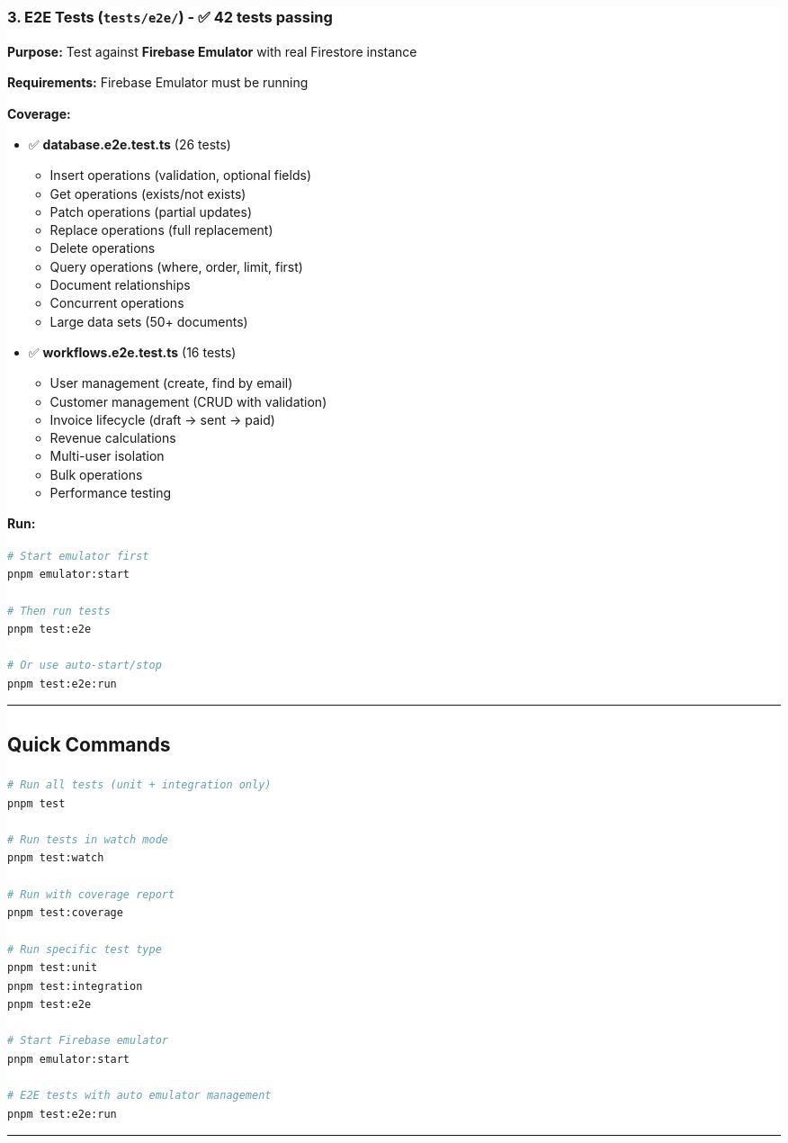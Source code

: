 
### 3. E2E Tests (`tests/e2e/`) - ✅ 42 tests passing

**Purpose:** Test against **Firebase Emulator** with real Firestore instance

**Requirements:** Firebase Emulator must be running

**Coverage:**
- ✅ **database.e2e.test.ts** (26 tests)
  - Insert operations (validation, optional fields)
  - Get operations (exists/not exists)
  - Patch operations (partial updates)
  - Replace operations (full replacement)
  - Delete operations
  - Query operations (where, order, limit, first)
  - Document relationships
  - Concurrent operations
  - Large data sets (50+ documents)

- ✅ **workflows.e2e.test.ts** (16 tests)
  - User management (create, find by email)
  - Customer management (CRUD with validation)
  - Invoice lifecycle (draft → sent → paid)
  - Revenue calculations
  - Multi-user isolation
  - Bulk operations
  - Performance testing

**Run:** 
```bash
# Start emulator first
pnpm emulator:start

# Then run tests
pnpm test:e2e

# Or use auto-start/stop
pnpm test:e2e:run
```

---

## Quick Commands

```bash
# Run all tests (unit + integration only)
pnpm test

# Run tests in watch mode
pnpm test:watch

# Run with coverage report
pnpm test:coverage

# Run specific test type
pnpm test:unit
pnpm test:integration
pnpm test:e2e

# Start Firebase emulator
pnpm emulator:start

# E2E tests with auto emulator management
pnpm test:e2e:run
```

---